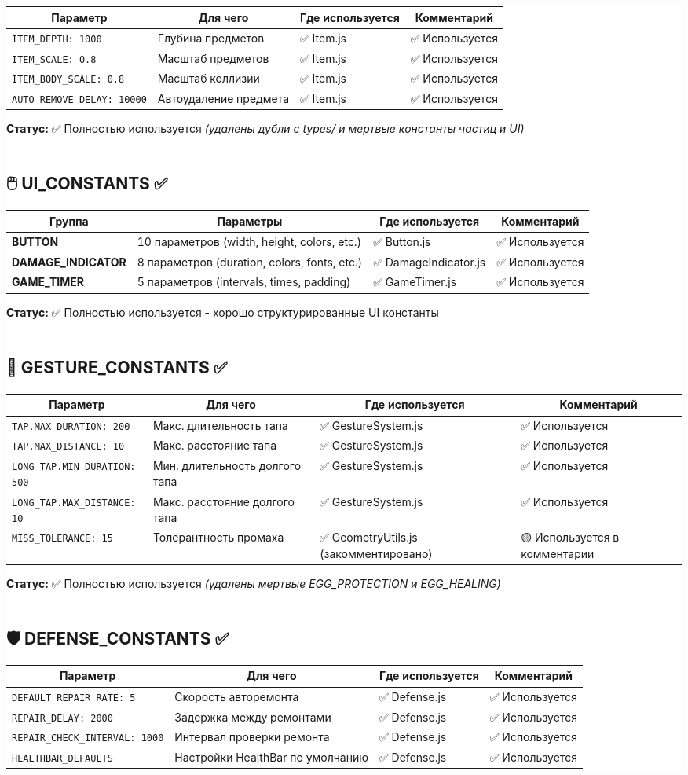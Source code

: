 | Параметр | Для чего | Где используется | Комментарий |
|----------|----------|------------------|-------------|
| `ITEM_DEPTH: 1000` | Глубина предметов | ✅ Item.js | ✅ Используется |
| `ITEM_SCALE: 0.8` | Масштаб предметов | ✅ Item.js | ✅ Используется |
| `ITEM_BODY_SCALE: 0.8` | Масштаб коллизии | ✅ Item.js | ✅ Используется |
| `AUTO_REMOVE_DELAY: 10000` | Автоудаление предмета | ✅ Item.js | ✅ Используется |

**Статус:** ✅ Полностью используется *(удалены дубли с types/ и мертвые константы частиц и UI)*

---

## 🖱️ UI_CONSTANTS ✅

| Группа | Параметры | Где используется | Комментарий |
|--------|-----------|------------------|-------------|
| **BUTTON** | 10 параметров (width, height, colors, etc.) | ✅ Button.js | ✅ Используется |
| **DAMAGE_INDICATOR** | 8 параметров (duration, colors, fonts, etc.) | ✅ DamageIndicator.js | ✅ Используется |
| **GAME_TIMER** | 5 параметров (intervals, times, padding) | ✅ GameTimer.js | ✅ Используется |

**Статус:** ✅ Полностью используется - хорошо структурированные UI константы

---

## 🎯 GESTURE_CONSTANTS ✅

| Параметр | Для чего | Где используется | Комментарий |
|----------|----------|------------------|-------------|
| `TAP.MAX_DURATION: 200` | Макс. длительность тапа | ✅ GestureSystem.js | ✅ Используется |
| `TAP.MAX_DISTANCE: 10` | Макс. расстояние тапа | ✅ GestureSystem.js | ✅ Используется |
| `LONG_TAP.MIN_DURATION: 500` | Мин. длительность долгого тапа | ✅ GestureSystem.js | ✅ Используется |
| `LONG_TAP.MAX_DISTANCE: 10` | Макс. расстояние долгого тапа | ✅ GestureSystem.js | ✅ Используется |
| `MISS_TOLERANCE: 15` | Толерантность промаха | ✅ GeometryUtils.js (закомментировано) | 🟡 Используется в комментарии |

**Статус:** ✅ Полностью используется *(удалены мертвые EGG_PROTECTION и EGG_HEALING)*

---

## 🛡️ DEFENSE_CONSTANTS ✅

| Параметр | Для чего | Где используется | Комментарий |
|----------|----------|------------------|-------------|
| `DEFAULT_REPAIR_RATE: 5` | Скорость авторемонта | ✅ Defense.js | ✅ Используется |
| `REPAIR_DELAY: 2000` | Задержка между ремонтами | ✅ Defense.js | ✅ Используется |
| `REPAIR_CHECK_INTERVAL: 1000` | Интервал проверки ремонта | ✅ Defense.js | ✅ Используется |
| `HEALTHBAR_DEFAULTS` | Настройки HealthBar по умолчанию | ✅ Defense.js | ✅ Используется |
